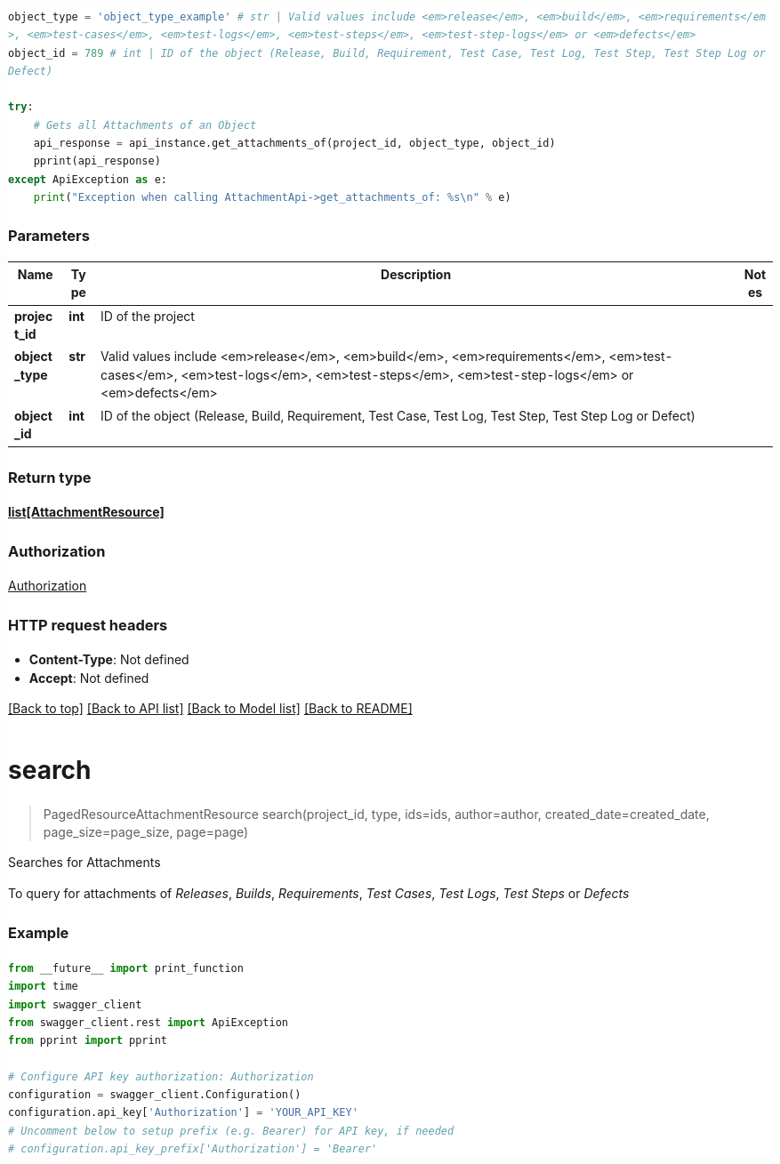 ```python
object_type = 'object_type_example' # str | Valid values include <em>release</em>, <em>build</em>, <em>requirements</em>, <em>test-cases</em>, <em>test-logs</em>, <em>test-steps</em>, <em>test-step-logs</em> or <em>defects</em>
object_id = 789 # int | ID of the object (Release, Build, Requirement, Test Case, Test Log, Test Step, Test Step Log or Defect)

try:
    # Gets all Attachments of an Object
    api_response = api_instance.get_attachments_of(project_id, object_type, object_id)
    pprint(api_response)
except ApiException as e:
    print("Exception when calling AttachmentApi->get_attachments_of: %s\n" % e)
```

### Parameters

Name | Type | Description  | Notes
------------- | ------------- | ------------- | -------------
 **project_id** | **int**| ID of the project | 
 **object_type** | **str**| Valid values include &lt;em&gt;release&lt;/em&gt;, &lt;em&gt;build&lt;/em&gt;, &lt;em&gt;requirements&lt;/em&gt;, &lt;em&gt;test-cases&lt;/em&gt;, &lt;em&gt;test-logs&lt;/em&gt;, &lt;em&gt;test-steps&lt;/em&gt;, &lt;em&gt;test-step-logs&lt;/em&gt; or &lt;em&gt;defects&lt;/em&gt; | 
 **object_id** | **int**| ID of the object (Release, Build, Requirement, Test Case, Test Log, Test Step, Test Step Log or Defect) | 

### Return type

[**list[AttachmentResource]**](AttachmentResource.md)

### Authorization

[Authorization](../README.md#Authorization)

### HTTP request headers

 - **Content-Type**: Not defined
 - **Accept**: Not defined

[[Back to top]](#) [[Back to API list]](../README.md#documentation-for-api-endpoints) [[Back to Model list]](../README.md#documentation-for-models) [[Back to README]](../README.md)

# **search**
> PagedResourceAttachmentResource search(project_id, type, ids=ids, author=author, created_date=created_date, page_size=page_size, page=page)

Searches for Attachments

To query for attachments of <em>Releases</em>, <em>Builds</em>, <em>Requirements</em>, <em>Test Cases</em>, <em>Test Logs</em>, <em>Test Steps</em> or <em>Defects</em>

### Example
```python
from __future__ import print_function
import time
import swagger_client
from swagger_client.rest import ApiException
from pprint import pprint

# Configure API key authorization: Authorization
configuration = swagger_client.Configuration()
configuration.api_key['Authorization'] = 'YOUR_API_KEY'
# Uncomment below to setup prefix (e.g. Bearer) for API key, if needed
# configuration.api_key_prefix['Authorization'] = 'Bearer'
```